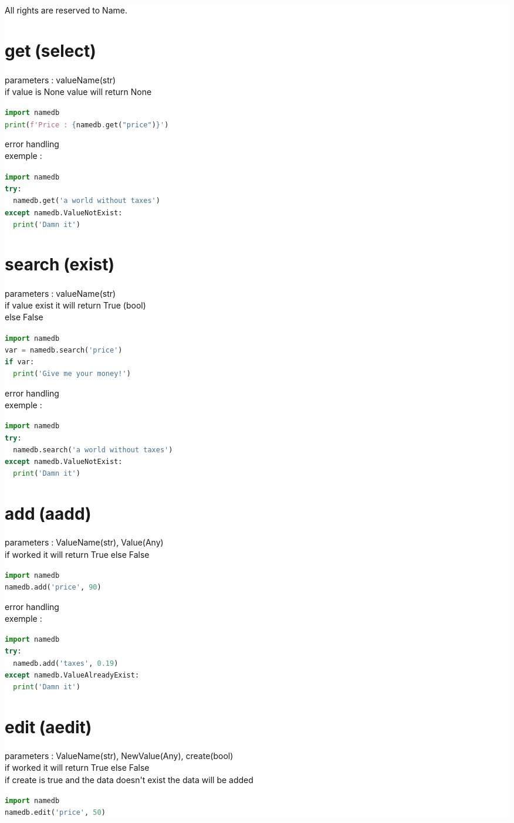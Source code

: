All rights are reserved to Name.
# get (select)
parameters : valueName(str) <br />
if value is None value will return None<br />
```py
import namedb
print(f'Price : {namedb.get("price")}')
```
error handling<br />
exemple : 
```py
import namedb
try:
  namedb.get('a world without taxes')
except namedb.ValueNotExist:
  print('Damn it')
```
# search (exist)
parameters : valueName(str) <br />
if value exist it will return True (bool)<br />
else False
```py
import namedb
var = namedb.search('price')
if var:
  print('Give me your money!')
```
error handling<br />
exemple : 
```py
import namedb
try:
  namedb.search('a world without taxes')
except namedb.ValueNotExist:
  print('Damn it')
```
# add (aadd)
parameters : ValueName(str), Value(Any)<br />
if worked it will return True else False<br />
```py
import namedb
namedb.add('price', 90)
```
error handling<br />
exemple : 
```py
import namedb
try:
  namedb.add('taxes', 0.19)
except namedb.ValueAlreadyExist:
  print('Damn it')
```
# edit (aedit)
parameters : ValueName(str), NewValue(Any), create(bool)<br />
if worked it will return True else False<br />
if create is true and the data doesn't exist the data will be added
```py
import namedb
namedb.edit('price', 50)
```